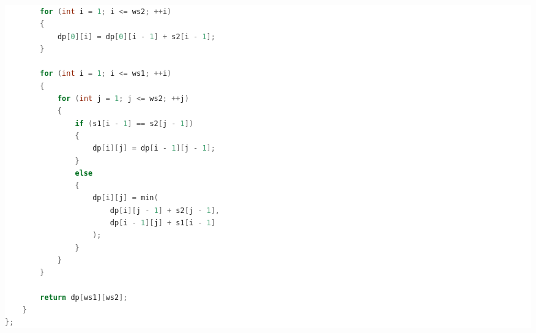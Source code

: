 ```c++
        for (int i = 1; i <= ws2; ++i)
        {
            dp[0][i] = dp[0][i - 1] + s2[i - 1];
        }

        for (int i = 1; i <= ws1; ++i)
        {
            for (int j = 1; j <= ws2; ++j)
            {
                if (s1[i - 1] == s2[j - 1])
                {
                    dp[i][j] = dp[i - 1][j - 1];
                }
                else
                {
                    dp[i][j] = min(
                        dp[i][j - 1] + s2[j - 1],
                        dp[i - 1][j] + s1[i - 1]
                    );
                }
            }
        }

        return dp[ws1][ws2];
    }
};
```